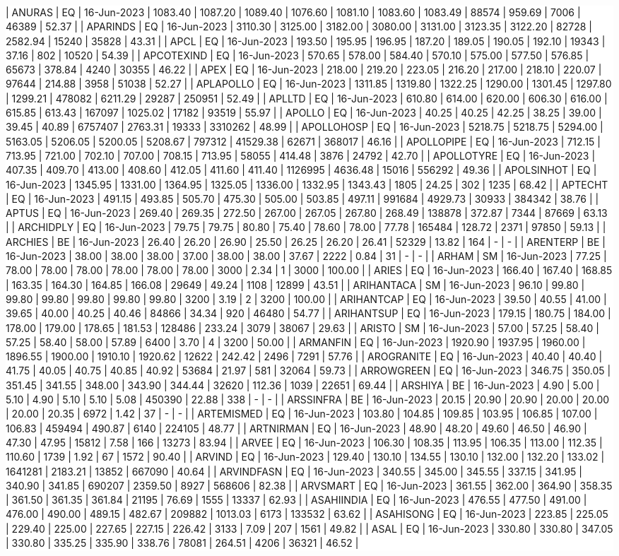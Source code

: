 | ANURAS | EQ | 16-Jun-2023 | 1083.40 | 1087.20 | 1089.40 | 1076.60 | 1081.10 | 1083.60 | 1083.49 | 88574 | 959.69 | 7006 | 46389 | 52.37 |
| APARINDS | EQ | 16-Jun-2023 | 3110.30 | 3125.00 | 3182.00 | 3080.00 | 3131.00 | 3123.35 | 3122.20 | 82728 | 2582.94 | 15240 | 35828 | 43.31 |
| APCL | EQ | 16-Jun-2023 | 193.50 | 195.95 | 196.95 | 187.20 | 189.05 | 190.05 | 192.10 | 19343 | 37.16 | 802 | 10520 | 54.39 |
| APCOTEXIND | EQ | 16-Jun-2023 | 570.65 | 578.00 | 584.40 | 570.10 | 575.00 | 577.50 | 576.85 | 65673 | 378.84 | 4240 | 30355 | 46.22 |
| APEX | EQ | 16-Jun-2023 | 218.00 | 219.20 | 223.05 | 216.20 | 217.00 | 218.10 | 220.07 | 97644 | 214.88 | 3958 | 51038 | 52.27 |
| APLAPOLLO | EQ | 16-Jun-2023 | 1311.85 | 1319.80 | 1322.25 | 1290.00 | 1301.45 | 1297.80 | 1299.21 | 478082 | 6211.29 | 29287 | 250951 | 52.49 |
| APLLTD | EQ | 16-Jun-2023 | 610.80 | 614.00 | 620.00 | 606.30 | 616.00 | 615.85 | 613.43 | 167097 | 1025.02 | 17182 | 93519 | 55.97 |
| APOLLO | EQ | 16-Jun-2023 | 40.25 | 40.25 | 42.25 | 38.25 | 39.00 | 39.45 | 40.89 | 6757407 | 2763.31 | 19333 | 3310262 | 48.99 |
| APOLLOHOSP | EQ | 16-Jun-2023 | 5218.75 | 5218.75 | 5294.00 | 5163.05 | 5206.05 | 5200.05 | 5208.67 | 797312 | 41529.38 | 62671 | 368017 | 46.16 |
| APOLLOPIPE | EQ | 16-Jun-2023 | 712.15 | 713.95 | 721.00 | 702.10 | 707.00 | 708.15 | 713.95 | 58055 | 414.48 | 3876 | 24792 | 42.70 |
| APOLLOTYRE | EQ | 16-Jun-2023 | 407.35 | 409.70 | 413.00 | 408.60 | 412.05 | 411.60 | 411.40 | 1126995 | 4636.48 | 15016 | 556292 | 49.36 |
| APOLSINHOT | EQ | 16-Jun-2023 | 1345.95 | 1331.00 | 1364.95 | 1325.05 | 1336.00 | 1332.95 | 1343.43 | 1805 | 24.25 | 302 | 1235 | 68.42 |
| APTECHT | EQ | 16-Jun-2023 | 491.15 | 493.85 | 505.70 | 475.30 | 505.00 | 503.85 | 497.11 | 991684 | 4929.73 | 30933 | 384342 | 38.76 |
| APTUS | EQ | 16-Jun-2023 | 269.40 | 269.35 | 272.50 | 267.00 | 267.05 | 267.80 | 268.49 | 138878 | 372.87 | 7344 | 87669 | 63.13 |
| ARCHIDPLY | EQ | 16-Jun-2023 | 79.75 | 79.75 | 80.80 | 75.40 | 78.60 | 78.00 | 77.78 | 165484 | 128.72 | 2371 | 97850 | 59.13 |
| ARCHIES | BE | 16-Jun-2023 | 26.40 | 26.20 | 26.90 | 25.50 | 26.25 | 26.20 | 26.41 | 52329 | 13.82 | 164 | - | - |
| ARENTERP | BE | 16-Jun-2023 | 38.00 | 38.00 | 38.00 | 37.00 | 38.00 | 38.00 | 37.67 | 2222 | 0.84 | 31 | - | - |
| ARHAM | SM | 16-Jun-2023 | 77.25 | 78.00 | 78.00 | 78.00 | 78.00 | 78.00 | 78.00 | 3000 | 2.34 | 1 | 3000 | 100.00 |
| ARIES | EQ | 16-Jun-2023 | 166.40 | 167.40 | 168.85 | 163.35 | 164.30 | 164.85 | 166.08 | 29649 | 49.24 | 1108 | 12899 | 43.51 |
| ARIHANTACA | SM | 16-Jun-2023 | 96.10 | 99.80 | 99.80 | 99.80 | 99.80 | 99.80 | 99.80 | 3200 | 3.19 | 2 | 3200 | 100.00 |
| ARIHANTCAP | EQ | 16-Jun-2023 | 39.50 | 40.55 | 41.00 | 39.65 | 40.00 | 40.25 | 40.46 | 84866 | 34.34 | 920 | 46480 | 54.77 |
| ARIHANTSUP | EQ | 16-Jun-2023 | 179.15 | 180.75 | 184.00 | 178.00 | 179.00 | 178.65 | 181.53 | 128486 | 233.24 | 3079 | 38067 | 29.63 |
| ARISTO | SM | 16-Jun-2023 | 57.00 | 57.25 | 58.40 | 57.25 | 58.40 | 58.00 | 57.89 | 6400 | 3.70 | 4 | 3200 | 50.00 |
| ARMANFIN | EQ | 16-Jun-2023 | 1920.90 | 1937.95 | 1960.00 | 1896.55 | 1900.00 | 1910.10 | 1920.62 | 12622 | 242.42 | 2496 | 7291 | 57.76 |
| AROGRANITE | EQ | 16-Jun-2023 | 40.40 | 40.40 | 41.75 | 40.05 | 40.75 | 40.85 | 40.92 | 53684 | 21.97 | 581 | 32064 | 59.73 |
| ARROWGREEN | EQ | 16-Jun-2023 | 346.75 | 350.05 | 351.45 | 341.55 | 348.00 | 343.90 | 344.44 | 32620 | 112.36 | 1039 | 22651 | 69.44 |
| ARSHIYA | BE | 16-Jun-2023 | 4.90 | 5.00 | 5.10 | 4.90 | 5.10 | 5.10 | 5.08 | 450390 | 22.88 | 338 | - | - |
| ARSSINFRA | BE | 16-Jun-2023 | 20.15 | 20.90 | 20.90 | 20.00 | 20.00 | 20.00 | 20.35 | 6972 | 1.42 | 37 | - | - |
| ARTEMISMED | EQ | 16-Jun-2023 | 103.80 | 104.85 | 109.85 | 103.95 | 106.85 | 107.00 | 106.83 | 459494 | 490.87 | 6140 | 224105 | 48.77 |
| ARTNIRMAN | EQ | 16-Jun-2023 | 48.90 | 48.20 | 49.60 | 46.50 | 46.90 | 47.30 | 47.95 | 15812 | 7.58 | 166 | 13273 | 83.94 |
| ARVEE | EQ | 16-Jun-2023 | 106.30 | 108.35 | 113.95 | 106.35 | 113.00 | 112.35 | 110.60 | 1739 | 1.92 | 67 | 1572 | 90.40 |
| ARVIND | EQ | 16-Jun-2023 | 129.40 | 130.10 | 134.55 | 130.10 | 132.00 | 132.20 | 133.02 | 1641281 | 2183.21 | 13852 | 667090 | 40.64 |
| ARVINDFASN | EQ | 16-Jun-2023 | 340.55 | 345.00 | 345.55 | 337.15 | 341.95 | 340.90 | 341.85 | 690207 | 2359.50 | 8927 | 568606 | 82.38 |
| ARVSMART | EQ | 16-Jun-2023 | 361.55 | 362.00 | 364.90 | 358.35 | 361.50 | 361.35 | 361.84 | 21195 | 76.69 | 1555 | 13337 | 62.93 |
| ASAHIINDIA | EQ | 16-Jun-2023 | 476.55 | 477.50 | 491.00 | 476.00 | 490.00 | 489.15 | 482.67 | 209882 | 1013.03 | 6173 | 133532 | 63.62 |
| ASAHISONG | EQ | 16-Jun-2023 | 223.85 | 225.05 | 229.40 | 225.00 | 227.65 | 227.15 | 226.42 | 3133 | 7.09 | 207 | 1561 | 49.82 |
| ASAL | EQ | 16-Jun-2023 | 330.80 | 330.80 | 347.05 | 330.80 | 335.25 | 335.90 | 338.76 | 78081 | 264.51 | 4206 | 36321 | 46.52 |